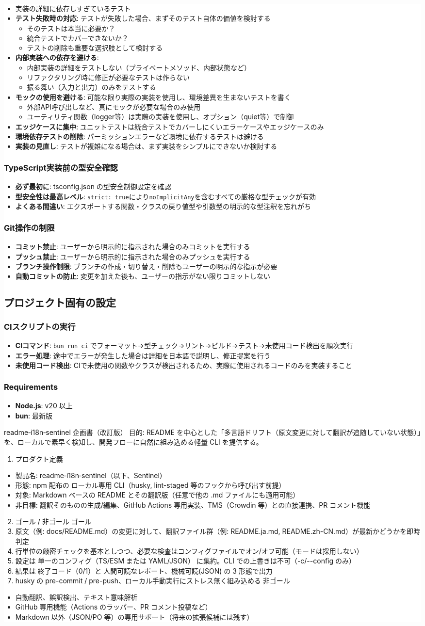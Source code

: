   - 実装の詳細に依存しすぎているテスト
- **テスト失敗時の対応**: テストが失敗した場合、まずそのテスト自体の価値を検討する
  - そのテストは本当に必要か？
  - 統合テストでカバーできないか？
  - テストの削除も重要な選択肢として検討する
- **内部実装への依存を避ける**: 
  - 内部実装の詳細をテストしない（プライベートメソッド、内部状態など）
  - リファクタリング時に修正が必要なテストは作らない
  - 振る舞い（入力と出力）のみをテストする
- **モックの使用を避ける**: 可能な限り実際の実装を使用し、環境差異を生まないテストを書く
  - 外部API呼び出しなど、真にモックが必要な場合のみ使用
  - ユーティリティ関数（logger等）は実際の実装を使用し、オプション（quiet等）で制御
- **エッジケースに集中**: ユニットテストは統合テストでカバーしにくいエラーケースやエッジケースのみ
- **環境依存テストの削除**: パーミッションエラーなど環境に依存するテストは避ける
- **実装の見直し**: テストが複雑になる場合は、まず実装をシンプルにできないか検討する

### TypeScript実装前の型安全確認
- **必ず最初に**: tsconfig.json の型安全制御設定を確認
- **型安全性は最高レベル**: `strict: true`により`noImplicitAny`を含むすべての厳格な型チェックが有効
- **よくある間違い**: エクスポートする関数・クラスの戻り値型や引数型の明示的な型注釈を忘れがち

### Git操作の制限
- **コミット禁止**: ユーザーから明示的に指示された場合のみコミットを実行する
- **プッシュ禁止**: ユーザーから明示的に指示された場合のみプッシュを実行する
- **ブランチ操作制限**: ブランチの作成・切り替え・削除もユーザーの明示的な指示が必要
- **自動コミットの防止**: 変更を加えた後も、ユーザーの指示がない限りコミットしない

## プロジェクト固有の設定

### CIスクリプトの実行
- **CIコマンド**: `bun run ci` でフォーマット→型チェック→リント→ビルド→テスト→未使用コード検出を順次実行
- **エラー処理**: 途中でエラーが発生した場合は詳細を日本語で説明し、修正提案を行う
- **未使用コード検出**: CIで未使用の関数やクラスが検出されるため、実際に使用されるコードのみを実装すること

### Requirements
- **Node.js**: v20 以上
- **bun**: 最新版

readme‑i18n‑sentinel 企画書（改訂版）
目的: README を中心とした「多言語ドリフト（原文変更に対して翻訳が追随していない状態）」を、ローカルで素早く検知し、開発フローに自然に組み込める軽量 CLI を提供する。

1. プロダクト定義
* 製品名: readme‑i18n‑sentinel（以下、Sentinel）
* 形態: npm 配布の ローカル専用 CLI（husky, lint-staged 等のフックから呼び出す前提）
* 対象: Markdown ベースの README とその翻訳版（任意で他の .md ファイルにも適用可能）
* 非目標: 翻訳そのものの生成/編集、GitHub Actions 専用実装、TMS（Crowdin 等）との直接連携、PR コメント機能

2. ゴール / 非ゴール
ゴール
1. 原文（例: docs/README.md）の変更に対して、翻訳ファイル群（例: README.ja.md, README.zh-CN.md）が最新かどうかを即時判定
2. 行単位の厳密チェックを基本としつつ、必要な検査はコンフィグファイルでオン/オフ可能（モードは採用しない）
3. 設定は 単一のコンフィグ（TS/ESM または YAML/JSON） に集約。CLI での上書きは不可（-c/--config のみ）
4. 結果は 終了コード（0/1）と 人間可読なレポート、機械可読(JSON) の 3 形態で出力
5. husky の pre-commit / pre-push、ローカル手動実行にストレス無く組み込める
非ゴール
* 自動翻訳、誤訳検出、テキスト意味解析
* GitHub 専用機能（Actions のラッパー、PR コメント投稿など）
* Markdown 以外（JSON/PO 等）の専用サポート（将来の拡張候補には残す）

